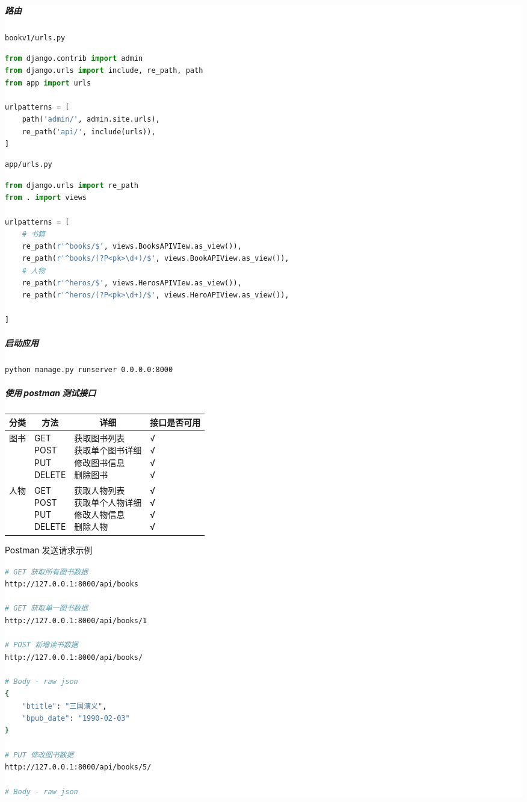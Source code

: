 ##### 路由

`bookv1/urls.py`

```python
from django.contrib import admin
from django.urls import include, re_path, path
from app import urls

urlpatterns = [
    path('admin/', admin.site.urls),
    re_path('api/', include(urls)),
]
```

`app/urls.py`

```python
from django.urls import re_path
from . import views

urlpatterns = [
    # 书籍
    re_path(r'^books/$', views.BooksAPIVIew.as_view()),
    re_path(r'^books/(?P<pk>\d+)/$', views.BookAPIView.as_view()),
    # 人物
    re_path(r'^heros/$', views.HerosAPIVIew.as_view()),
    re_path(r'^heros/(?P<pk>\d+)/$', views.HeroAPIView.as_view()),

]
```

##### 启动应用

```sh
python manage.py runserver 0.0.0.0:8000
```

##### 使用 postman 测试接口

| 分类 | 方法                         | 详细                                                         | 接口是否可用         |
| ---- | ---------------------------- | ------------------------------------------------------------ | -------------------- |
| 图书 | GET<br>POST<br>PUT<br>DELETE | 获取图书列表<br>获取单个图书详细<br>修改图书信息<br>删除图书 | √<br>√<br>√<br>√<br> |
| 人物 | GET<br>POST<br>PUT<br>DELETE | 获取人物列表<br>获取单个人物详细<br>修改人物信息<br>删除人物 | √<br>√<br>√<br>√<br> |

Postman 发送请求示例

```sh
# GET 获取所有图书数据
http://127.0.0.1:8000/api/books

# GET 获取单一图书数据
http://127.0.0.1:8000/api/books/1

# POST 新增读书数据
http://127.0.0.1:8000/api/books/

# Body - raw json
{
    "btitle": "三国演义",
    "bpub_date": "1990-02-03"
}

# PUT 修改图书数据
http://127.0.0.1:8000/api/books/5/

# Body - raw json
```